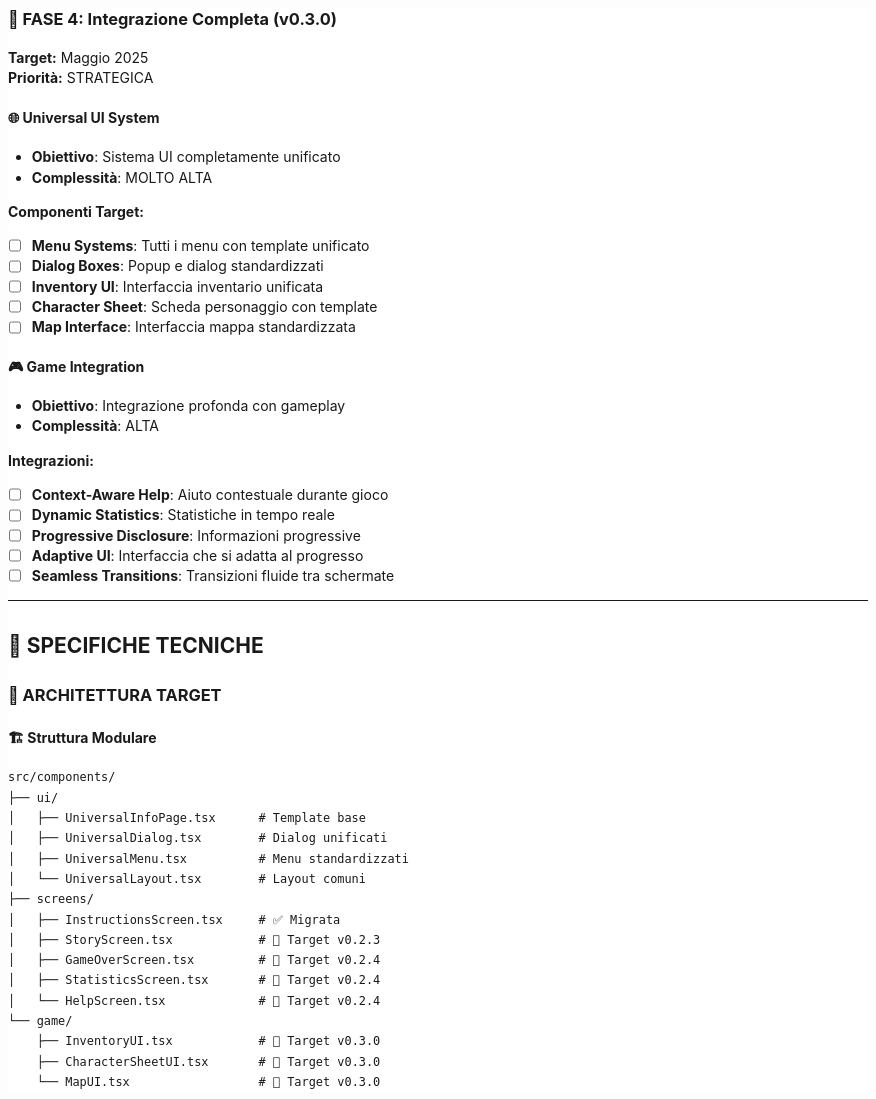 
### 🎯 FASE 4: Integrazione Completa (v0.3.0)
**Target:** Maggio 2025  
**Priorità:** STRATEGICA

#### 🌐 Universal UI System
- **Obiettivo**: Sistema UI completamente unificato
- **Complessità**: MOLTO ALTA

**Componenti Target:**
- [ ] **Menu Systems**: Tutti i menu con template unificato
- [ ] **Dialog Boxes**: Popup e dialog standardizzati
- [ ] **Inventory UI**: Interfaccia inventario unificata
- [ ] **Character Sheet**: Scheda personaggio con template
- [ ] **Map Interface**: Interfaccia mappa standardizzata

#### 🎮 Game Integration
- **Obiettivo**: Integrazione profonda con gameplay
- **Complessità**: ALTA

**Integrazioni:**
- [ ] **Context-Aware Help**: Aiuto contestuale durante gioco
- [ ] **Dynamic Statistics**: Statistiche in tempo reale
- [ ] **Progressive Disclosure**: Informazioni progressive
- [ ] **Adaptive UI**: Interfaccia che si adatta al progresso
- [ ] **Seamless Transitions**: Transizioni fluide tra schermate

---

## 🔧 SPECIFICHE TECNICHE

### 📐 ARCHITETTURA TARGET

#### 🏗️ Struttura Modulare
```
src/components/
├── ui/
│   ├── UniversalInfoPage.tsx      # Template base
│   ├── UniversalDialog.tsx        # Dialog unificati
│   ├── UniversalMenu.tsx          # Menu standardizzati
│   └── UniversalLayout.tsx        # Layout comuni
├── screens/
│   ├── InstructionsScreen.tsx     # ✅ Migrata
│   ├── StoryScreen.tsx            # 🎯 Target v0.2.3
│   ├── GameOverScreen.tsx         # 🎯 Target v0.2.4
│   ├── StatisticsScreen.tsx       # 🎯 Target v0.2.4
│   └── HelpScreen.tsx             # 🎯 Target v0.2.4
└── game/
    ├── InventoryUI.tsx            # 🎯 Target v0.3.0
    ├── CharacterSheetUI.tsx       # 🎯 Target v0.3.0
    └── MapUI.tsx                  # 🎯 Target v0.3.0
```
